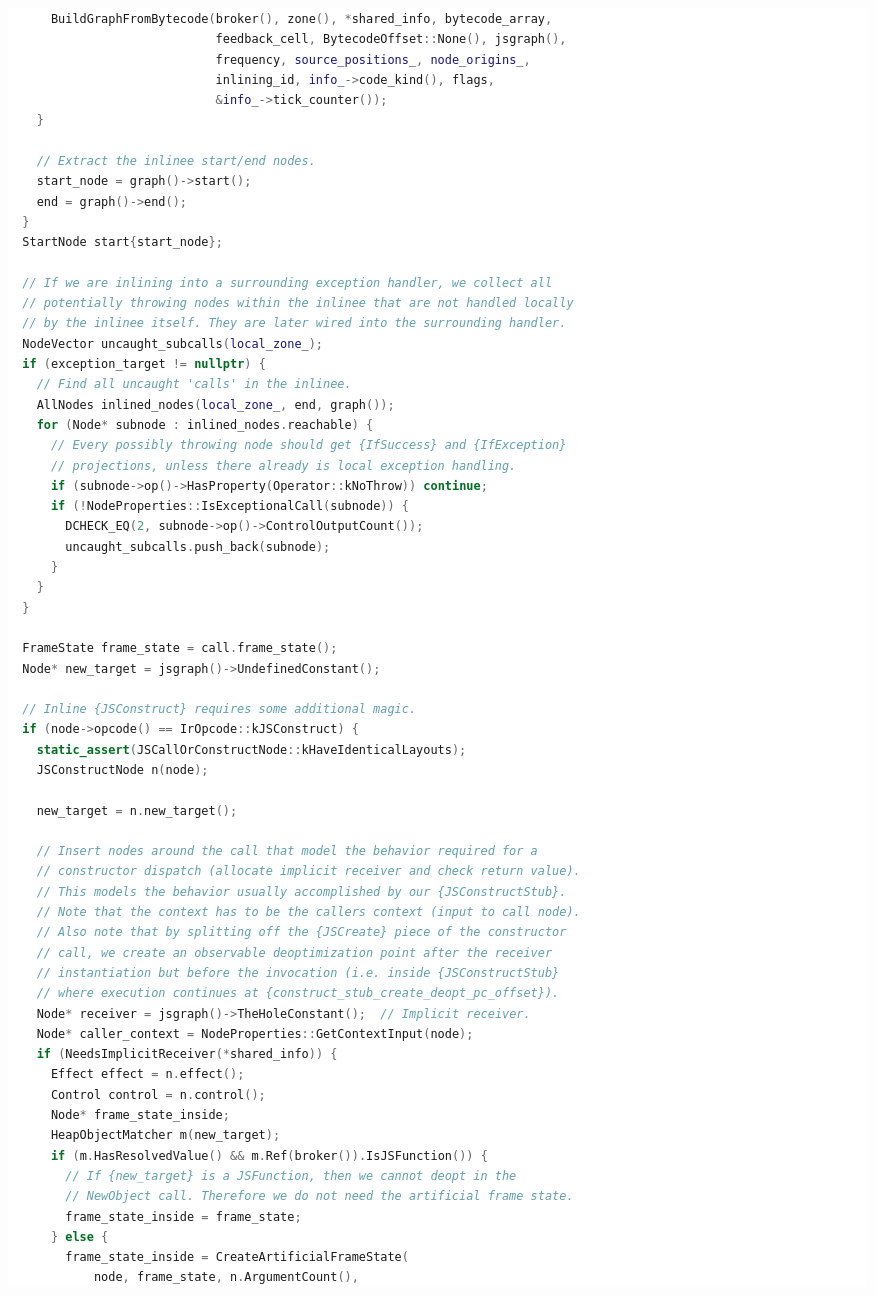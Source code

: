 ```cpp
      BuildGraphFromBytecode(broker(), zone(), *shared_info, bytecode_array,
                             feedback_cell, BytecodeOffset::None(), jsgraph(),
                             frequency, source_positions_, node_origins_,
                             inlining_id, info_->code_kind(), flags,
                             &info_->tick_counter());
    }

    // Extract the inlinee start/end nodes.
    start_node = graph()->start();
    end = graph()->end();
  }
  StartNode start{start_node};

  // If we are inlining into a surrounding exception handler, we collect all
  // potentially throwing nodes within the inlinee that are not handled locally
  // by the inlinee itself. They are later wired into the surrounding handler.
  NodeVector uncaught_subcalls(local_zone_);
  if (exception_target != nullptr) {
    // Find all uncaught 'calls' in the inlinee.
    AllNodes inlined_nodes(local_zone_, end, graph());
    for (Node* subnode : inlined_nodes.reachable) {
      // Every possibly throwing node should get {IfSuccess} and {IfException}
      // projections, unless there already is local exception handling.
      if (subnode->op()->HasProperty(Operator::kNoThrow)) continue;
      if (!NodeProperties::IsExceptionalCall(subnode)) {
        DCHECK_EQ(2, subnode->op()->ControlOutputCount());
        uncaught_subcalls.push_back(subnode);
      }
    }
  }

  FrameState frame_state = call.frame_state();
  Node* new_target = jsgraph()->UndefinedConstant();

  // Inline {JSConstruct} requires some additional magic.
  if (node->opcode() == IrOpcode::kJSConstruct) {
    static_assert(JSCallOrConstructNode::kHaveIdenticalLayouts);
    JSConstructNode n(node);

    new_target = n.new_target();

    // Insert nodes around the call that model the behavior required for a
    // constructor dispatch (allocate implicit receiver and check return value).
    // This models the behavior usually accomplished by our {JSConstructStub}.
    // Note that the context has to be the callers context (input to call node).
    // Also note that by splitting off the {JSCreate} piece of the constructor
    // call, we create an observable deoptimization point after the receiver
    // instantiation but before the invocation (i.e. inside {JSConstructStub}
    // where execution continues at {construct_stub_create_deopt_pc_offset}).
    Node* receiver = jsgraph()->TheHoleConstant();  // Implicit receiver.
    Node* caller_context = NodeProperties::GetContextInput(node);
    if (NeedsImplicitReceiver(*shared_info)) {
      Effect effect = n.effect();
      Control control = n.control();
      Node* frame_state_inside;
      HeapObjectMatcher m(new_target);
      if (m.HasResolvedValue() && m.Ref(broker()).IsJSFunction()) {
        // If {new_target} is a JSFunction, then we cannot deopt in the
        // NewObject call. Therefore we do not need the artificial frame state.
        frame_state_inside = frame_state;
      } else {
        frame_state_inside = CreateArtificialFrameState(
            node, frame_state, n.ArgumentCount(),
```